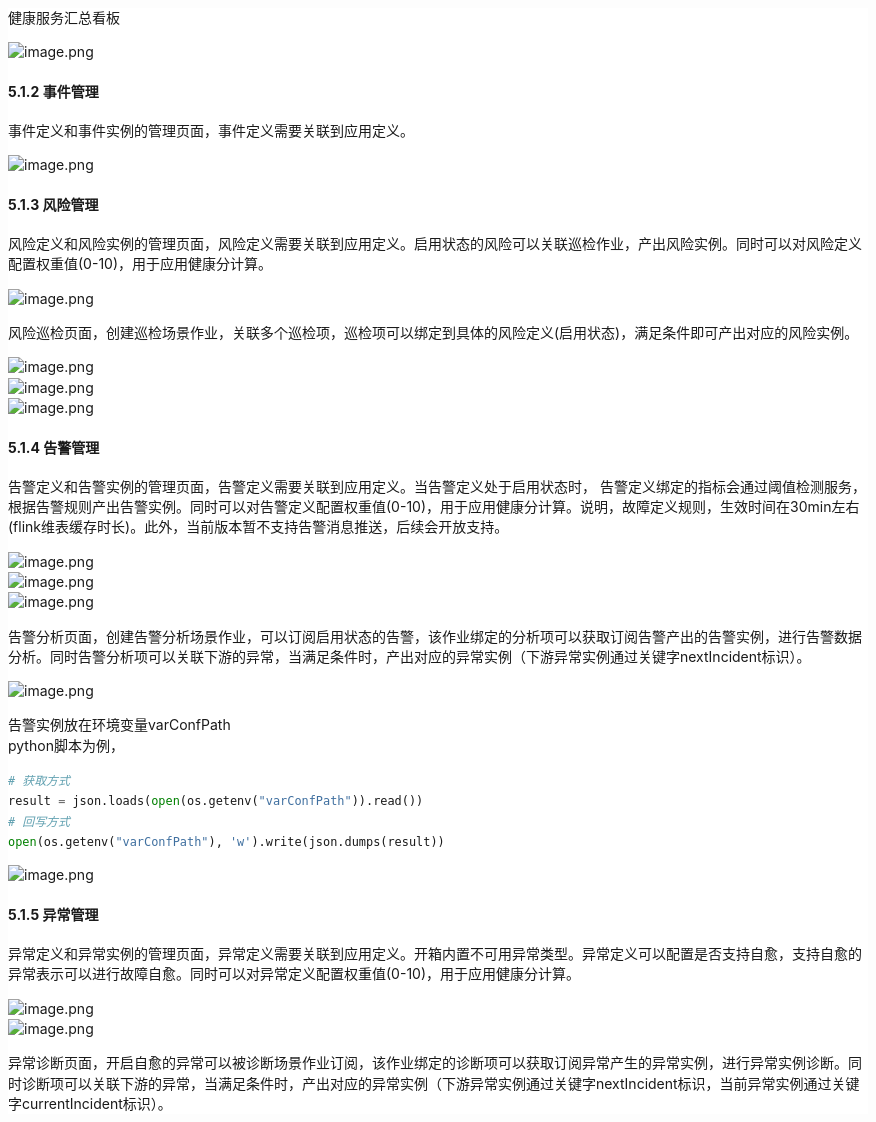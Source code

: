 健康服务汇总看板

![image.png](/pictures/1647335007599-d4c7d346-98ae-49dd-8a57-5813f470c4ee.png)

<a name="ZoO0C"></a>
#### 5.1.2 事件管理

事件定义和事件实例的管理页面，事件定义需要关联到应用定义。

![image.png](/pictures/1647335344605-e978b2fb-4160-408b-b31a-f6b4467054b1.png)

<a name="OoSQh"></a>
#### 5.1.3 风险管理

风险定义和风险实例的管理页面，风险定义需要关联到应用定义。启用状态的风险可以关联巡检作业，产出风险实例。同时可以对风险定义配置权重值(0-10)，用于应用健康分计算。

![image.png](/pictures/1647335472509-a15c3e88-637a-4486-bca9-2ef3766136c8.png)

风险巡检页面，创建巡检场景作业，关联多个巡检项，巡检项可以绑定到具体的风险定义(启用状态)，满足条件即可产出对应的风险实例。

![image.png](/pictures/1647336024634-0c02d8b9-ebab-4cc8-92ba-244cb5f30c36.png)<br />![image.png](/pictures/1647336042161-b22fcf66-6acc-4c39-aa80-4f65dd8c1806.png)<br />![image.png](/pictures/1647335972161-cd7c5dd6-ac25-4997-ab5d-e9a5ca5c62d3.png)

<a name="zzAKO"></a>
#### 5.1.4 告警管理

告警定义和告警实例的管理页面，告警定义需要关联到应用定义。当告警定义处于启用状态时， 告警定义绑定的指标会通过阈值检测服务，根据告警规则产出告警实例。同时可以对告警定义配置权重值(0-10)，用于应用健康分计算。说明，故障定义规则，生效时间在30min左右(flink维表缓存时长)。此外，当前版本暂不支持告警消息推送，后续会开放支持。

![image.png](/pictures/1647336548567-1bfba613-1ec7-46b2-8d19-7e8fc3bf64b0.png)<br />![image.png](/pictures/1647347440993-fbb9d5df-56cd-4d51-b967-4c65c7761b37.png)<br />![image.png](/pictures/1647336675194-a82939f8-abbf-4108-9c82-9036c7329499.png)

告警分析页面，创建告警分析场景作业，可以订阅启用状态的告警，该作业绑定的分析项可以获取订阅告警产出的告警实例，进行告警数据分析。同时告警分析项可以关联下游的异常，当满足条件时，产出对应的异常实例（下游异常实例通过关键字nextIncident标识）。

![image.png](/pictures/1647336961210-e1bae915-7a00-4f73-a5bf-09749a819a7d.png)

告警实例放在环境变量varConfPath<br />python脚本为例，

```python
# 获取方式
result = json.loads(open(os.getenv("varConfPath")).read())
# 回写方式
open(os.getenv("varConfPath"), 'w').write(json.dumps(result))
```

![image.png](/pictures/1647337284557-20b0b045-7030-45e2-a46f-6790c6b2d64e.png)

<a name="MN4ZI"></a>
#### 5.1.5 异常管理

异常定义和异常实例的管理页面，异常定义需要关联到应用定义。开箱内置不可用异常类型。异常定义可以配置是否支持自愈，支持自愈的异常表示可以进行故障自愈。同时可以对异常定义配置权重值(0-10)，用于应用健康分计算。

![image.png](/pictures/1647337758737-0c4e61c4-893a-44d6-b912-53b4d8f02c9c.png)<br />![image.png](/pictures/1647337809308-6156cebf-1917-410d-bf27-a500fd81f144.png)

异常诊断页面，开启自愈的异常可以被诊断场景作业订阅，该作业绑定的诊断项可以获取订阅异常产生的异常实例，进行异常实例诊断。同时诊断项可以关联下游的异常，当满足条件时，产出对应的异常实例（下游异常实例通过关键字nextIncident标识，当前异常实例通过关键字currentIncident标识）。
